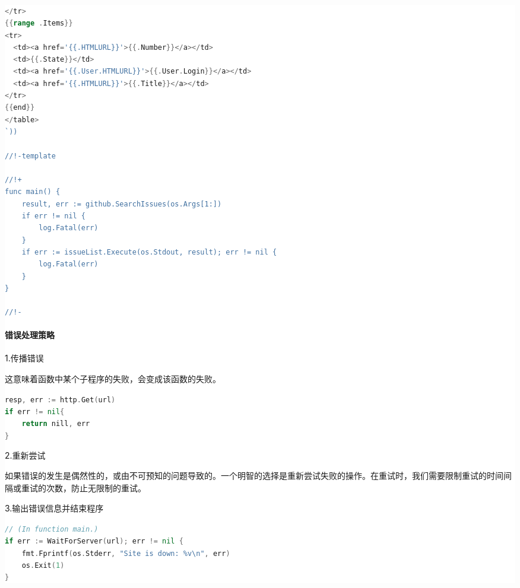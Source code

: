 ```go
</tr>
{{range .Items}}
<tr>
  <td><a href='{{.HTMLURL}}'>{{.Number}}</a></td>
  <td>{{.State}}</td>
  <td><a href='{{.User.HTMLURL}}'>{{.User.Login}}</a></td>
  <td><a href='{{.HTMLURL}}'>{{.Title}}</a></td>
</tr>
{{end}}
</table>
`))

//!-template

//!+
func main() {
	result, err := github.SearchIssues(os.Args[1:])
	if err != nil {
		log.Fatal(err)
	}
	if err := issueList.Execute(os.Stdout, result); err != nil {
		log.Fatal(err)
	}
}

//!-

```



#### 错误处理策略

1.传播错误

这意味着函数中某个子程序的失败，会变成该函数的失败。

```go
resp, err := http.Get(url)
if err != nil{
    return nill, err
}
```

2.重新尝试

如果错误的发生是偶然性的，或由不可预知的问题导致的。一个明智的选择是重新尝试失败的操作。在重试时，我们需要限制重试的时间间隔或重试的次数，防止无限制的重试。

3.输出错误信息并结束程序

```go
// (In function main.)
if err := WaitForServer(url); err != nil {
    fmt.Fprintf(os.Stderr, "Site is down: %v\n", err)
    os.Exit(1)
}
```
